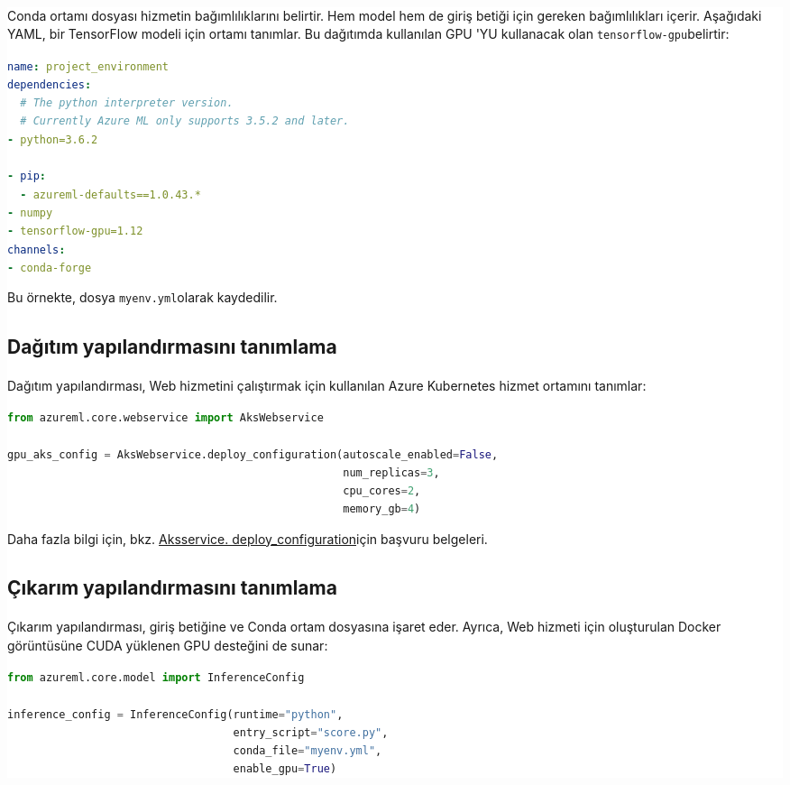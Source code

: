 Conda ortamı dosyası hizmetin bağımlılıklarını belirtir. Hem model hem de giriş betiği için gereken bağımlılıkları içerir. Aşağıdaki YAML, bir TensorFlow modeli için ortamı tanımlar. Bu dağıtımda kullanılan GPU 'YU kullanacak olan `tensorflow-gpu`belirtir:

```yaml
name: project_environment
dependencies:
  # The python interpreter version.
  # Currently Azure ML only supports 3.5.2 and later.
- python=3.6.2

- pip:
  - azureml-defaults==1.0.43.*
- numpy
- tensorflow-gpu=1.12
channels:
- conda-forge
```

Bu örnekte, dosya `myenv.yml`olarak kaydedilir.

## <a name="define-the-deployment-configuration"></a>Dağıtım yapılandırmasını tanımlama

Dağıtım yapılandırması, Web hizmetini çalıştırmak için kullanılan Azure Kubernetes hizmet ortamını tanımlar:

```python
from azureml.core.webservice import AksWebservice

gpu_aks_config = AksWebservice.deploy_configuration(autoscale_enabled=False,
                                                    num_replicas=3,
                                                    cpu_cores=2,
                                                    memory_gb=4)
```

Daha fazla bilgi için, bkz. [Aksservice. deploy_configuration](/python/api/azureml-core/azureml.core.webservice.akswebservice?view=azure-ml-py#deploy-configuration-autoscale-enabled-none--autoscale-min-replicas-none--autoscale-max-replicas-none--autoscale-refresh-seconds-none--autoscale-target-utilization-none--collect-model-data-none--auth-enabled-none--cpu-cores-none--memory-gb-none--enable-app-insights-none--scoring-timeout-ms-none--replica-max-concurrent-requests-none--max-request-wait-time-none--num-replicas-none--primary-key-none--secondary-key-none--tags-none--properties-none--description-none--gpu-cores-none--period-seconds-none--initial-delay-seconds-none--timeout-seconds-none--success-threshold-none--failure-threshold-none--namespace-none--token-auth-enabled-none-)için başvuru belgeleri.

## <a name="define-the-inference-configuration"></a>Çıkarım yapılandırmasını tanımlama

Çıkarım yapılandırması, giriş betiğine ve Conda ortam dosyasına işaret eder. Ayrıca, Web hizmeti için oluşturulan Docker görüntüsüne CUDA yüklenen GPU desteğini de sunar:

```python
from azureml.core.model import InferenceConfig

inference_config = InferenceConfig(runtime="python",
                                   entry_script="score.py",
                                   conda_file="myenv.yml",
                                   enable_gpu=True)
```
